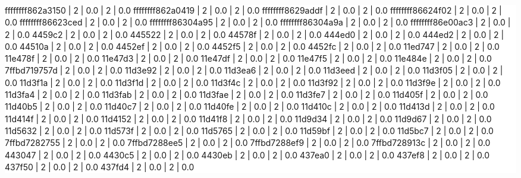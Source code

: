 ffffffff862a3150                                 |      2 |   0.0 |   2 |   0.0
ffffffff862a0419                                 |      2 |   0.0 |   2 |   0.0
ffffffff8629addf                                 |      2 |   0.0 |   2 |   0.0
ffffffff86624f02                                 |      2 |   0.0 |   2 |   0.0
ffffffff86623ced                                 |      2 |   0.0 |   2 |   0.0
ffffffff86304a95                                 |      2 |   0.0 |   2 |   0.0
ffffffff86304a9a                                 |      2 |   0.0 |   2 |   0.0
ffffffff86e00ac3                                 |      2 |   0.0 |   2 |   0.0
4459c2                                           |      2 |   0.0 |   2 |   0.0
445522                                           |      2 |   0.0 |   2 |   0.0
44578f                                           |      2 |   0.0 |   2 |   0.0
444ed0                                           |      2 |   0.0 |   2 |   0.0
444ed2                                           |      2 |   0.0 |   2 |   0.0
44510a                                           |      2 |   0.0 |   2 |   0.0
4452ef                                           |      2 |   0.0 |   2 |   0.0
4452f5                                           |      2 |   0.0 |   2 |   0.0
4452fc                                           |      2 |   0.0 |   2 |   0.0
11ed747                                          |      2 |   0.0 |   2 |   0.0
11e478f                                          |      2 |   0.0 |   2 |   0.0
11e47d3                                          |      2 |   0.0 |   2 |   0.0
11e47df                                          |      2 |   0.0 |   2 |   0.0
11e47f5                                          |      2 |   0.0 |   2 |   0.0
11e484e                                          |      2 |   0.0 |   2 |   0.0
7ffbd719757d                                     |      2 |   0.0 |   2 |   0.0
11d3e92                                          |      2 |   0.0 |   2 |   0.0
11d3ea6                                          |      2 |   0.0 |   2 |   0.0
11d3eed                                          |      2 |   0.0 |   2 |   0.0
11d3f05                                          |      2 |   0.0 |   2 |   0.0
11d3f1a                                          |      2 |   0.0 |   2 |   0.0
11d3f1d                                          |      2 |   0.0 |   2 |   0.0
11d3f4c                                          |      2 |   0.0 |   2 |   0.0
11d3f92                                          |      2 |   0.0 |   2 |   0.0
11d3f9e                                          |      2 |   0.0 |   2 |   0.0
11d3fa4                                          |      2 |   0.0 |   2 |   0.0
11d3fab                                          |      2 |   0.0 |   2 |   0.0
11d3fae                                          |      2 |   0.0 |   2 |   0.0
11d3fe7                                          |      2 |   0.0 |   2 |   0.0
11d405f                                          |      2 |   0.0 |   2 |   0.0
11d40b5                                          |      2 |   0.0 |   2 |   0.0
11d40c7                                          |      2 |   0.0 |   2 |   0.0
11d40fe                                          |      2 |   0.0 |   2 |   0.0
11d410c                                          |      2 |   0.0 |   2 |   0.0
11d413d                                          |      2 |   0.0 |   2 |   0.0
11d414f                                          |      2 |   0.0 |   2 |   0.0
11d4152                                          |      2 |   0.0 |   2 |   0.0
11d41f8                                          |      2 |   0.0 |   2 |   0.0
11d9d34                                          |      2 |   0.0 |   2 |   0.0
11d9d67                                          |      2 |   0.0 |   2 |   0.0
11d5632                                          |      2 |   0.0 |   2 |   0.0
11d573f                                          |      2 |   0.0 |   2 |   0.0
11d5765                                          |      2 |   0.0 |   2 |   0.0
11d59bf                                          |      2 |   0.0 |   2 |   0.0
11d5bc7                                          |      2 |   0.0 |   2 |   0.0
7ffbd7282755                                     |      2 |   0.0 |   2 |   0.0
7ffbd7288ee5                                     |      2 |   0.0 |   2 |   0.0
7ffbd7288ef9                                     |      2 |   0.0 |   2 |   0.0
7ffbd728913c                                     |      2 |   0.0 |   2 |   0.0
443047                                           |      2 |   0.0 |   2 |   0.0
4430c5                                           |      2 |   0.0 |   2 |   0.0
4430eb                                           |      2 |   0.0 |   2 |   0.0
437ea0                                           |      2 |   0.0 |   2 |   0.0
437ef8                                           |      2 |   0.0 |   2 |   0.0
437f50                                           |      2 |   0.0 |   2 |   0.0
437fd4                                           |      2 |   0.0 |   2 |   0.0
